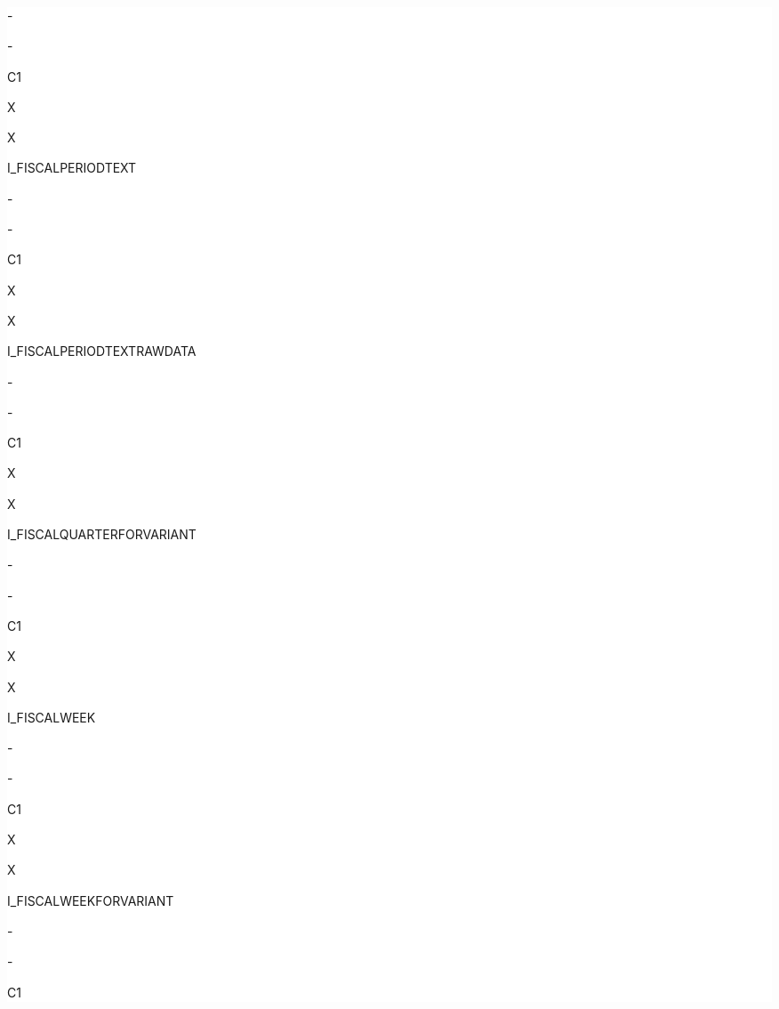 \-

\-

C1

X

X

I\_FISCALPERIODTEXT

\-

\-

C1

X

X

I\_FISCALPERIODTEXTRAWDATA

\-

\-

C1

X

X

I\_FISCALQUARTERFORVARIANT

\-

\-

C1

X

X

I\_FISCALWEEK

\-

\-

C1

X

X

I\_FISCALWEEKFORVARIANT

\-

\-

C1
